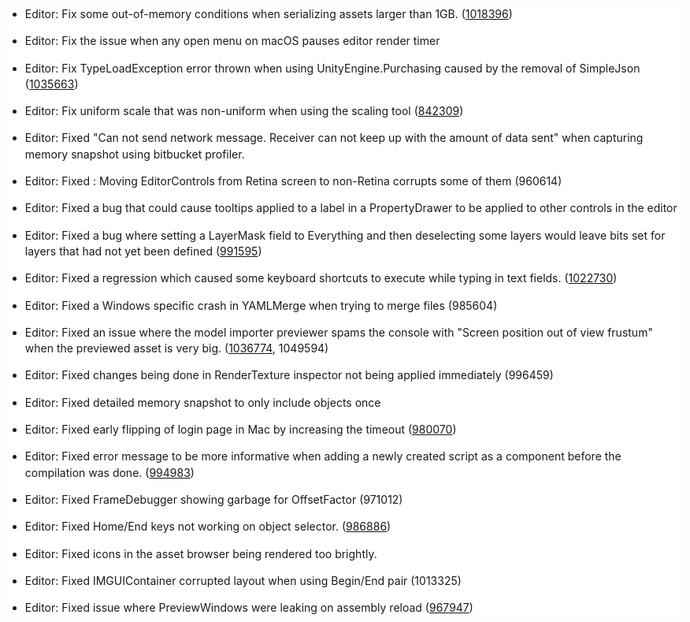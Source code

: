 -   Editor: Fix some out-of-memory conditions when serializing assets larger than 1GB. ([1018396](https://issuetracker.unity3d.com/issues/linux-out-of-memory-when-creating-or-clicking-on-a-large-texture2darray-asset))

-   Editor: Fix the issue when any open menu on macOS pauses editor render timer

-   Editor: Fix TypeLoadException error thrown when using UnityEngine.Purchasing caused by the removal of SimpleJson ([1035663](https://issuetracker.unity3d.com/issues/iap-typeloadexception-occurs-while-using-unityengine-dot-purchasing))

-   Editor: Fix uniform scale that was non-uniform when using the scaling tool ([842309](https://issuetracker.unity3d.com/issues/uniform-scale-is-nonuniform-when-using-the-scaling-tool))

-   Editor: Fixed \"Can not send network message. Receiver can not keep up with the amount of data sent\" when capturing memory snapshot using bitbucket profiler.

-   Editor: Fixed : Moving EditorControls from Retina screen to non-Retina corrupts some of them (960614)

-   Editor: Fixed a bug that could cause tooltips applied to a label in a PropertyDrawer to be applied to other controls in the editor

-   Editor: Fixed a bug where setting a LayerMask field to Everything and then deselecting some layers would leave bits set for layers that had not yet been defined ([991595](https://issuetracker.unity3d.com/issues/layermask-variables-add-newly-added-layers-to-the-selected-layers))

-   Editor: Fixed a regression which caused some keyboard shortcuts to execute while typing in text fields. ([1022730](https://issuetracker.unity3d.com/issues/manipulation-hot-keys-are-triggered-when-changing-values-in-the-editor))

-   Editor: Fixed a Windows specific crash in YAMLMerge when trying to merge files (985604)

-   Editor: Fixed an issue where the model importer previewer spams the console with \"Screen position out of view frustum\" when the previewed asset is very big. ([1036774](https://issuetracker.unity3d.com/issues/import-model-inspector-scale-factor-camera-brakes-when-using-large-values), 1049594)

-   Editor: Fixed changes being done in RenderTexture inspector not being applied immediately (996459)

-   Editor: Fixed detailed memory snapshot to only include objects once

-   Editor: Fixed early flipping of login page in Mac by increasing the timeout ([980070](https://issuetracker.unity3d.com/issues/login-using-google-slash-facebook-screen-doesnt-appear))

-   Editor: Fixed error message to be more informative when adding a newly created script as a component before the compilation was done. ([994983](https://issuetracker.unity3d.com/issues/no-warning-about-scripts-being-compiled-is-shown-after-trying-to-add-a-newly-created-script-to-a-gameobject))

-   Editor: Fixed FrameDebugger showing garbage for OffsetFactor (971012)

-   Editor: Fixed Home/End keys not working on object selector. ([986886](https://issuetracker.unity3d.com/issues/home-and-end-buttons-are-ignored-when-in-object-picker-menu))

-   Editor: Fixed icons in the asset browser being rendered too brightly.

-   Editor: Fixed IMGUIContainer corrupted layout when using Begin/End pair (1013325)

-   Editor: Fixed issue where PreviewWindows were leaking on assembly reload ([967947](https://issuetracker.unity3d.com/issues/regression-postprocessing-tagging-creates-additional-tag-at-run-time-after-re-importing-model))
